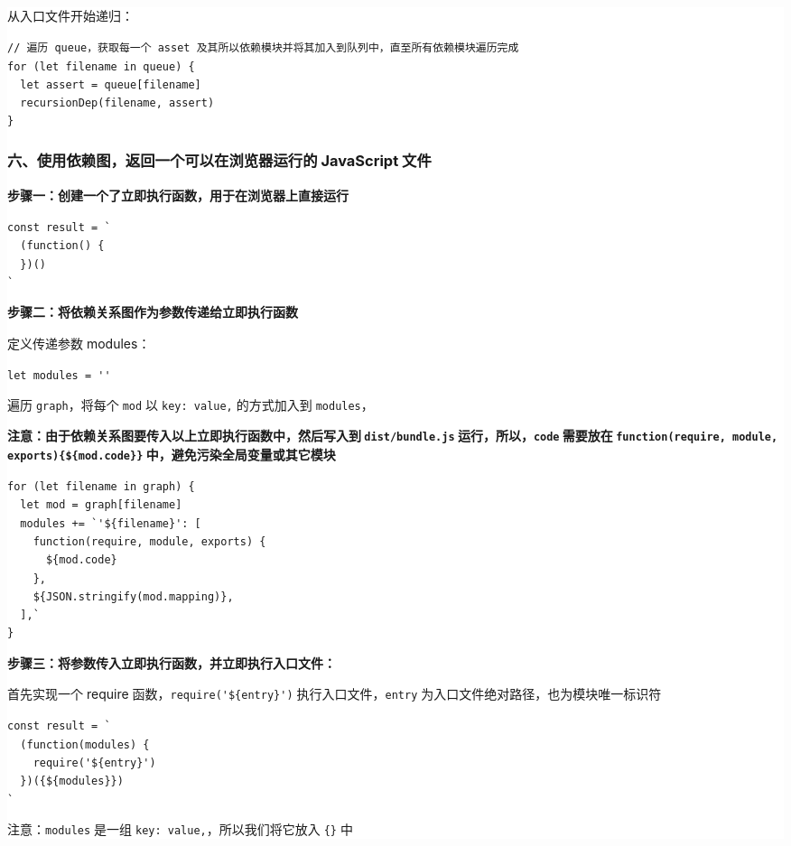 从入口文件开始递归：

```
// 遍历 queue，获取每一个 asset 及其所以依赖模块并将其加入到队列中，直至所有依赖模块遍历完成
for (let filename in queue) {
  let assert = queue[filename]
  recursionDep(filename, assert)
}
```

### 六、使用依赖图，返回一个可以在浏览器运行的 JavaScript 文件

**步骤一：创建一个了立即执行函数，用于在浏览器上直接运行**

```
const result = `
  (function() {
  })()
`
```

**步骤二：将依赖关系图作为参数传递给立即执行函数**

定义传递参数 modules：

```
let modules = ''
```

遍历 `graph`，将每个 `mod` 以 `key: value,` 的方式加入到 `modules`，

**注意：由于依赖关系图要传入以上立即执行函数中，然后写入到 `dist/bundle.js` 运行，所以，`code` 需要放在 `function(require, module, exports){${mod.code}}` 中，避免污染全局变量或其它模块**

```
for (let filename in graph) {
  let mod = graph[filename]
  modules += `'${filename}': [
    function(require, module, exports) {
      ${mod.code}
    },
    ${JSON.stringify(mod.mapping)},
  ],`
}
```

**步骤三：将参数传入立即执行函数，并立即执行入口文件：**

首先实现一个 require 函数，`require('${entry}')` 执行入口文件，`entry` 为入口文件绝对路径，也为模块唯一标识符

```
const result = `
  (function(modules) {
    require('${entry}')
  })({${modules}})
`
```

注意：`modules` 是一组 `key: value,`，所以我们将它放入 `{}` 中


  [entry]: mainAssert